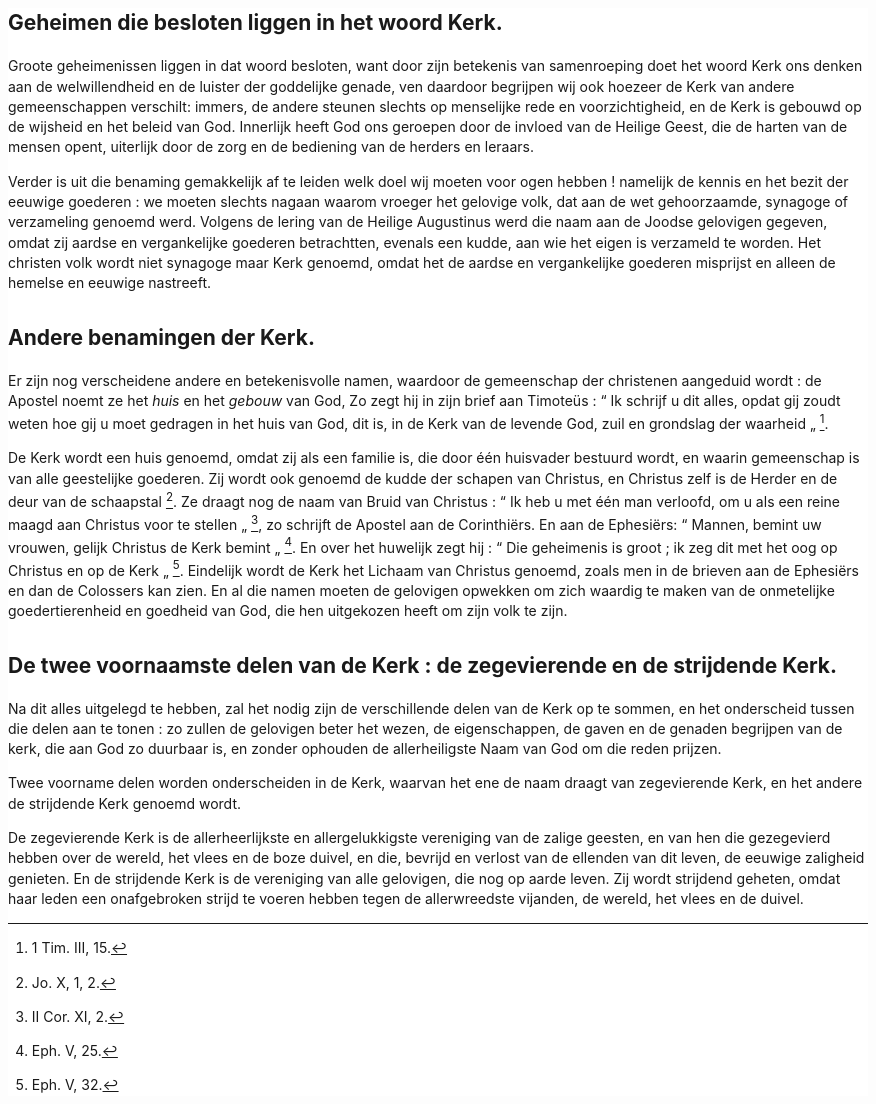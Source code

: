 ## Geheimen die besloten liggen in het woord Kerk.

Groote geheimenissen liggen in dat woord besloten, want door zijn betekenis van samenroeping doet het woord Kerk ons denken aan de welwillendheid en de luister der goddelijke genade, ven daardoor begrijpen wij ook hoezeer de Kerk van andere gemeenschappen verschilt: immers, de andere steunen slechts op menselijke rede en voorzichtigheid, en de Kerk is gebouwd op de wijsheid en het beleid van God. Innerlijk heeft God ons geroepen door de invloed van de Heilige Geest, die de harten van de mensen opent, uiterlijk door de zorg en de bediening van de herders en leraars.

Verder is uit die benaming gemakkelijk af te leiden welk doel wij moeten voor ogen hebben ! namelijk de kennis en het bezit der eeuwige goederen : we moeten slechts nagaan waarom vroeger het gelovige volk, dat aan de wet gehoorzaamde, synagoge of verzameling genoemd werd. Volgens de lering van de Heilige Augustinus werd die naam aan de Joodse gelovigen gegeven, omdat zij aardse en vergankelijke goederen betrachtten, evenals een kudde, aan wie het eigen is verzameld te worden. Het christen volk wordt niet synagoge maar Kerk genoemd, omdat het de aardse en vergankelijke goederen misprijst en alleen de hemelse en eeuwige nastreeft.

## Andere benamingen der Kerk.

Er zijn nog verscheidene andere en betekenisvolle namen, waardoor de gemeenschap der christenen aangeduid wordt : de Apostel noemt ze het *huis* en het *gebouw* van God, Zo zegt hij in zijn brief aan Timoteüs : “ Ik schrijf u dit alles, opdat gij zoudt weten hoe gij u moet gedragen in het huis van God, dit is, in de Kerk van de levende God, zuil en grondslag der waarheid „ [^116.1].

De Kerk wordt een huis genoemd, omdat zij als een familie is, die door één huisvader bestuurd wordt, en waarin gemeenschap is van alle geestelijke goederen.  Zij wordt ook genoemd de kudde der schapen van Christus, en Christus zelf is de Herder en de deur van de schaapstal [^116.2]. Ze draagt nog de naam van Bruid van Christus : “ Ik heb u met één man verloofd, om u als een reine maagd aan Christus voor te stellen „ [^116.3], zo schrijft de Apostel aan de Corinthiërs. En aan de Ephesiërs: “ Mannen, bemint uw vrouwen, gelijk Christus de Kerk bemint „ [^116.4]. En over het huwelijk zegt hij : “ Die geheimenis is groot ; ik zeg dit met het oog op Christus en op de Kerk „ [^116.5].  Eindelijk wordt de Kerk het Lichaam van Christus genoemd, zoals men in de brieven aan de Ephesiërs en dan de Colossers kan zien. En al die namen moeten de gelovigen opwekken om zich waardig te maken van de onmetelijke goedertierenheid en goedheid van God, die hen uitgekozen heeft om zijn volk te zijn.

[^116.1]: 1 Tim. III, 15.

[^116.2]: Jo. X, 1, 2.

[^116.3]: II Cor. XI, 2.

[^116.4]: Eph. V, 25.

[^116.5]: Eph. V, 32.

## De twee voornaamste delen van de Kerk : de zegevierende en de strijdende Kerk.

Na dit alles uitgelegd te hebben, zal het nodig zijn de verschillende delen van de Kerk op te sommen, en het onderscheid tussen die delen aan te tonen : zo zullen de gelovigen beter het wezen, de eigenschappen, de gaven en de genaden begrijpen van de kerk, die aan God zo duurbaar is, en zonder ophouden de allerheiligste Naam van God om die reden prijzen.

Twee voorname delen worden onderscheiden in de Kerk, waarvan het ene de naam draagt van zegevierende Kerk, en het andere de strijdende Kerk genoemd wordt.

De zegevierende Kerk is de allerheerlijkste en allergelukkigste vereniging van de zalige geesten, en van hen die gezegevierd hebben over de wereld, het vlees en de boze duivel, en die, bevrijd en verlost van de ellenden van dit leven, de eeuwige zaligheid genieten. En de strijdende Kerk is de vereniging van alle gelovigen, die nog op aarde leven. Zij wordt strijdend geheten, omdat haar leden een onafgebroken strijd te voeren hebben tegen de allerwreedste vijanden, de wereld, het vlees en de duivel.


[^114.1]: Act. XIX, 39.
[^114.2]: Ps, XXV, 5.
[^118.1]: II Tim II, 19.
[^118.2]: Eph. IV, 4.
[^119.1]: Matth. XIII, 47.
[^119.2]: Matth. XIII, 24.
[^119.3]: Luc. III, 17.
[^119.4]: Matth. XXV, 1, 2.
[^120.1]: Rom. XVI, 4.
[^120.2]: I Cor. XVI, 19.
[^120.3]: Matth. XVIII, 17.
[^121.1]: Cant. VI, 8.
[^121.2]: Eph. IV, 8.
[^121.3]: Eph. 5, 22.
[^122.1]: S. Hier. Lib. I contra Jovinianum, cap. XIV.
[^122.2]: Epist. LVII ad Damas.
[^122.3]: S. Iren. Lib. IÌI contra haeres., cap III.
[^123.1]: Optatus, Lib. II ad Parmenianum, cap. II.
[^123.2]: S. Basilius, homil. XXIX, de poenitentia.
[^124.1]: 1 Cor. XII, 11.
[^124.2]: Eph. IV, 3.
[^124.3]: Eph. IV, 4.
[^124.4]: I Cor. I, 10.
[^125.1]: I Petr. 1I, 9.
[^125.2]: I Cor, I, 2.
[^126.1]: Ps. LXXXV.
[^127.1]: Col. III, 11.
[^127.2]: Apoc. V, 9.
[^127.3]: Ps. II, 8.
[^127.4]: Ps. LXXXVI, 4, 5.
[^127.5]: Eph. II, 20.
[^127.6]: Ibid, 14, 17.
[^130.1]: Ps. LXXXVI, 5.
[^130.2]: Hebr. XIII, 14.
[^131.1]: I Jo. I, 3.
[^131.2]: Col. I, 12.
[^132.1]: S. Ambr. in Ps. CXVIII, serm. 8.
[^135.1]: Ps. LXXXIII, 2.
[^135.2]: Ibid., 5.